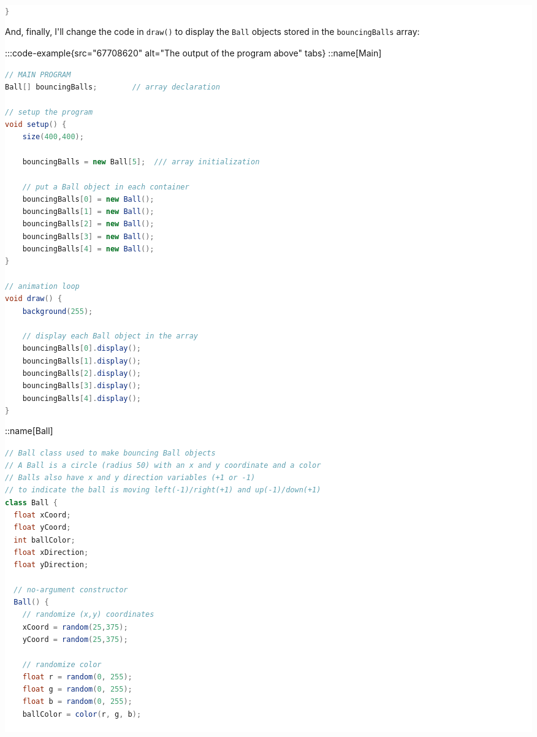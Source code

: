 ```java
}
```

And, finally, I'll change the code in `draw()` to display the `Ball` objects stored in the `bouncingBalls` array:


:::code-example{src="67708620" alt="The output of the program above" tabs}
::name[Main]
```java
// MAIN PROGRAM
Ball[] bouncingBalls;        // array declaration

// setup the program
void setup() {
    size(400,400);

    bouncingBalls = new Ball[5];  /// array initialization

    // put a Ball object in each container
    bouncingBalls[0] = new Ball();
    bouncingBalls[1] = new Ball();
    bouncingBalls[2] = new Ball();
    bouncingBalls[3] = new Ball();
    bouncingBalls[4] = new Ball();
}

// animation loop
void draw() {
    background(255);

    // display each Ball object in the array
    bouncingBalls[0].display();
    bouncingBalls[1].display();
    bouncingBalls[2].display();
    bouncingBalls[3].display();
    bouncingBalls[4].display();
}
```

::name[Ball]
```java
// Ball class used to make bouncing Ball objects
// A Ball is a circle (radius 50) with an x and y coordinate and a color
// Balls also have x and y direction variables (+1 or -1)
// to indicate the ball is moving left(-1)/right(+1) and up(-1)/down(+1)
class Ball {
  float xCoord;
  float yCoord;
  int ballColor;
  float xDirection;
  float yDirection;
  
  // no-argument constructor
  Ball() {
    // randomize (x,y) coordinates
    xCoord = random(25,375);
    yCoord = random(25,375);

    // randomize color
    float r = random(0, 255);
    float g = random(0, 255);
    float b = random(0, 255);
    ballColor = color(r, g, b);
    
```